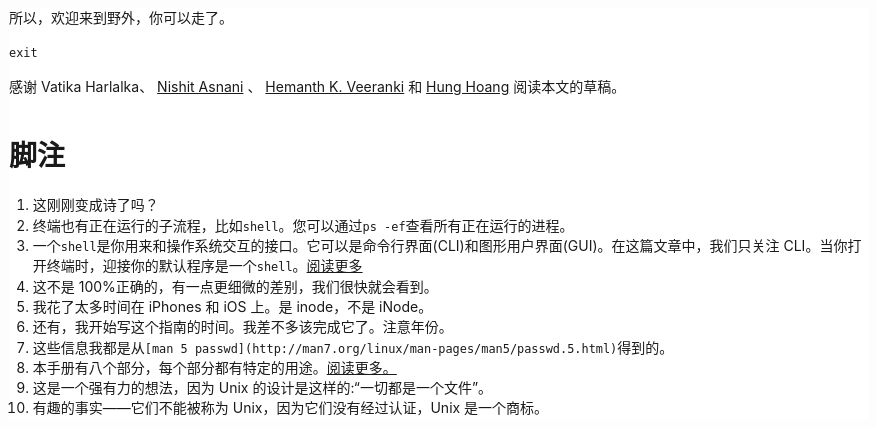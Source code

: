 所以，欢迎来到野外，你可以走了。

`exit`

感谢 Vatika Harlalka、 [Nishit Asnani](https://medium.com/@asnani04) 、 [Hemanth K. Veeranki](https://www.quora.com/profile/Hemanth-Kumar-Veeranki) 和 [Hung Hoang](https://twitter.com/ParityB1t) 阅读本文的草稿。

# 脚注

1.  这刚刚变成诗了吗？
2.  终端也有正在运行的子流程，比如`shell`。您可以通过`ps -ef`查看所有正在运行的进程。
3.  一个`shell`是你用来和操作系统交互的接口。它可以是命令行界面(CLI)和图形用户界面(GUI)。在这篇文章中，我们只关注 CLI。当你打开终端时，迎接你的默认程序是一个`shell`。[阅读更多](https://en.wikipedia.org/wiki/Shell_(computing))
4.  这不是 100%正确的，有一点更细微的差别，我们很快就会看到。
5.  我花了太多时间在 iPhones 和 iOS 上。是 inode，不是 iNode。
6.  还有，我开始写这个指南的时间。我差不多该完成它了。注意年份。
7.  这些信息我都是从`[man 5 passwd](http://man7.org/linux/man-pages/man5/passwd.5.html)`得到的。
8.  本手册有八个部分，每个部分都有特定的用途。[阅读更多。](http://man7.org/linux/man-pages/man7/man-pages.7.html)
9.  这是一个强有力的想法，因为 Unix 的设计是这样的:“一切都是一个文件”。
10.  有趣的事实——它们不能被称为 Unix，因为它们没有经过认证，Unix 是一个商标。